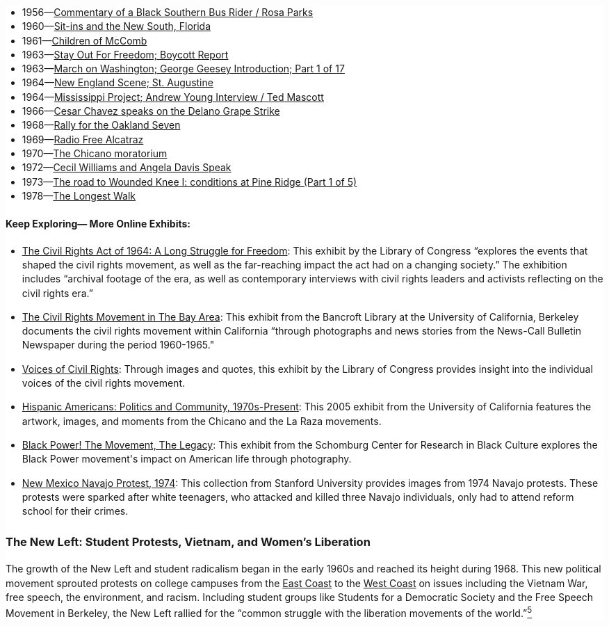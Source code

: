 
- 1956—[Commentary of a Black Southern Bus Rider / Rosa Parks](/catalog/cpb-aacip_28-kw57d2qp45)
- 1960—[Sit-ins and the New South, Florida](/catalog/cpb-aacip_28-br8mc8rr6z)
- 1961—[Children of McComb](/catalog/cpb-aacip_28-sj19k46b34)
- 1963—[Stay Out For Freedom; Boycott Report](/catalog/cpb-aacip_15-9v698c0j)
- 1963—[March on Washington; George Geesey Introduction; Part 1 of 17](/catalog/cpb-aacip_15-9xp6v356)
- 1964—[New England Scene; St. Augustine](/catalog/cpb-aacip_15-7634v366)
- 1964—[Mississippi Project; Andrew Young Interview / Ted Mascott](/catalog/cpb-aacip_15-95q4rk9v)
- 1966—[Cesar Chavez speaks on the Delano Grape Strike](/catalog/cpb-aacip_28-j09w08ws8t)
- 1968—[Rally for the Oakland Seven](/catalog/cpb-aacip_28-ft8df6kf9j)
- 1969—[Radio Free Alcatraz](/catalog/cpb-aacip_28-q23qv3cj2p)
- 1970—[The Chicano moratorium](/catalog/cpb-aacip_28-6t0gt5fp55)
- 1972—[Cecil Williams and Angela Davis Speak](/catalog/cpb-aacip_28-833mw28n8t)
- 1973—[The road to Wounded Knee I: conditions at Pine Ridge (Part 1 of 5)](/catalog/cpb-aacip_28-bz6154f24n)
- 1978—[The Longest Walk](/catalog/cpb-aacip_43-84zgn7fb)


#### Keep Exploring— More Online Exhibits:


- [The Civil Rights Act of 1964: A Long Struggle for Freedom](http://www.loc.gov/exhibits/civil-rights-act/): This exhibit by the Library of Congress “explores the events that shaped the civil rights movement, as well as the far-reaching impact the act had on a changing society.” The exhibition includes “archival footage of the era, as well as contemporary interviews with civil rights leaders and activists reflecting on the civil rights era.”

- [The Civil Rights Movement in The Bay Area](https://www.google.com/culturalinstitute/beta/exhibit/ARtzEd5p): This exhibit from the Bancroft Library at the University of California, Berkeley documents the civil rights movement within California “through photographs and news stories from the News-Call Bulletin Newspaper during the period 1960-1965."

- [Voices of Civil Rights](https://www.loc.gov/exhibits/civilrights/index.html): Through images and quotes, this exhibit by the Library of Congress provides insight into the individual voices of the civil rights movement.

- [Hispanic Americans: Politics and Community, 1970s-Present](https://calisphere.org/exhibitions/61/hispanic-americans-politics/): This 2005 exhibit from the University of California features the artwork, images, and moments from the Chicano and the La Raza movements.

- [Black Power! The Movement, The Legacy](https://www.google.com/culturalinstitute/beta/exhibit/hwIiQS8vVfQiLQ): This exhibit from the Schomburg Center for Research in Black Culture explores the Black Power movement's impact on American life through photography.

- [New Mexico Navajo Protest, 1974](https://exhibits.stanford.edu/fitch/browse/new-mexico-navajo-protest-1974): This collection from Stanford University provides images from 1974 Navajo protests. These protests were sparked after white teenagers, who attacked and killed three Navajo individuals, only had to attend reform school for their crimes.


### The New Left: Student Protests, Vietnam, and Women’s Liberation <a id="chapter-2"></a>

The growth of the New Left and student radicalism began in the early 1960s and reached its height during 1968. This new political movement sprouted protests on college campuses from the [East Coast](/catalog/cpb-aacip_305-89r22j6z) to the [West Coast](/catalog/cpb-aacip_28-kw57d2qp5g) on issues including the Vietnam War, free speech, the environment, and racism. Including student groups like Students for a Democratic Society and the Free Speech Movement in Berkeley, the New Left rallied for the “common struggle with the liberation movements of the world.”[<sup>5</sup>](/exhibits/first-amendment/notes#5)
